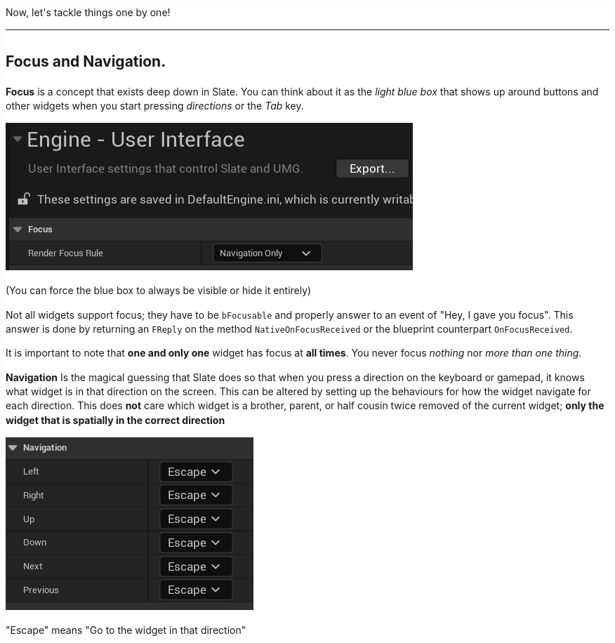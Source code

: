 Now, let's tackle things one by one!

---

## Focus and Navigation.

**Focus** is a concept that exists deep down in Slate. You can think about it as the _light blue box_ that shows up around buttons and other widgets when you start pressing _directions_ or the _Tab_ key.

![](/assets/images/focusnavigationinput/renderfocus.png)

(You can force the blue box to always be visible or hide it entirely)

Not all widgets support focus; they have to be `bFocusable` and properly answer to an event of "Hey, I gave you focus". This answer is done by returning an `FReply` on the method `NativeOnFocusReceived` or the blueprint counterpart `OnFocusReceived`.

It is important to note that **one and only one** widget has focus at **all times**. You never focus _nothing_ nor _more than one thing_.

**Navigation** Is the magical guessing that Slate does so that when you press a direction on the keyboard or gamepad, it knows what widget is in that direction on the screen. This can be altered by setting up the behaviours for how the widget navigate for each direction. This does **not** care which widget is a brother, parent, or half cousin twice removed of the current widget; **only the widget that is spatially in the correct direction**

![](/assets/images/focusnavigationinput/navigationescape.png)

"Escape" means "Go to the widget in that direction"
